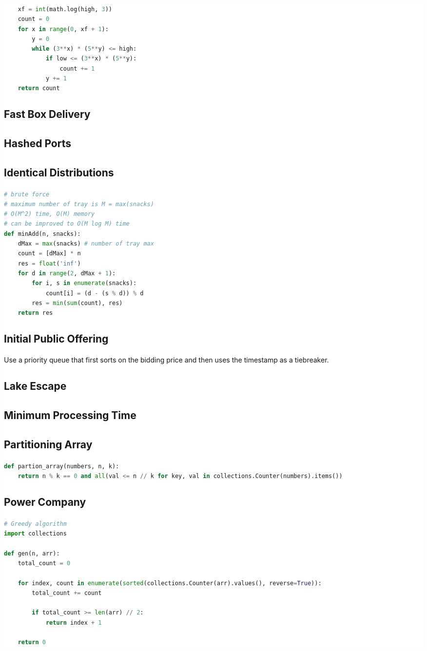 ```python
    xf = int(math.log(high, 3))
    count = 0
    for x in range(0, xf + 1):
        y = 0
        while (3**x) * (5**y) <= high:
            if low <= (3**x) * (5**y):
                count += 1  
            y += 1
    return count
```
## Fast Box Delivery
## Hashed Ports
## Identical Distributions
```python
# brute force
# maximum number of tray is M = max(snacks)
# O(M^2) time, O(M) memory
# can be improved to O(M log M) time
def minAdd(n, snacks):
    dMax = max(snacks) # number of tray max
    count = [dMax] * n
    res = float('inf')
    for d in range(2, dMax + 1):
        for i, s in enumerate(snacks):
            count[i] = (d - (s % d)) % d
        res = min(sum(count), res)
    return res
```
## Initial Public Offering
Use a priority queue that first sorts on the bidding price and then uses the timestamp as a tiebreaker.
## Lake Escape
## Minimum Processing Time
## Partitioning Array
```python
def partion_array(numbers, n, k):
    return n % k == 0 and all(val <= n // k for key, val in collections.Counter(numbers).items())

```
## Power Company
```python
# Greedy algorithm
import collections

def gen(n, arr):
    total_count = 0
        
    for index, count in enumerate(sorted(collections.Counter(arr).values(), reverse=True)):
        total_count += count

        if total_count >= len(arr) // 2:
            return index + 1
        
    return 0
```
